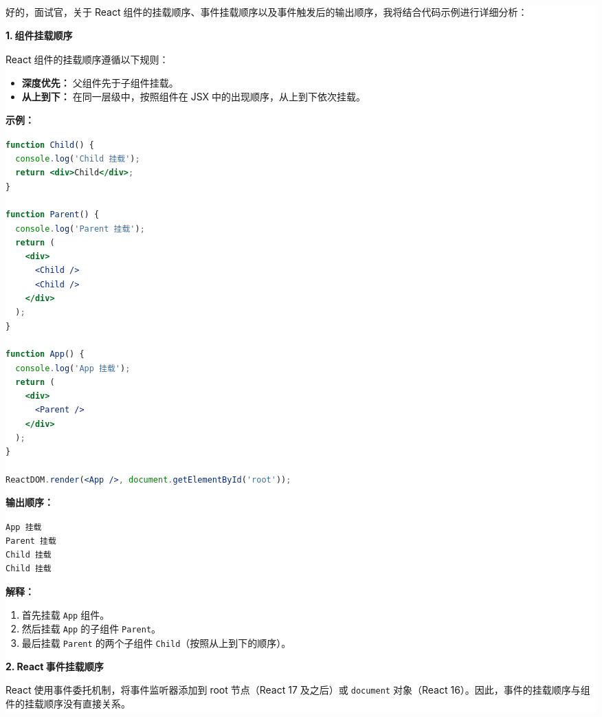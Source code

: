 好的，面试官，关于 React 组件的挂载顺序、事件挂载顺序以及事件触发后的输出顺序，我将结合代码示例进行详细分析：

**1. 组件挂载顺序**

React 组件的挂载顺序遵循以下规则：

*   **深度优先：** 父组件先于子组件挂载。
*   **从上到下：** 在同一层级中，按照组件在 JSX 中的出现顺序，从上到下依次挂载。

**示例：**

```jsx
function Child() {
  console.log('Child 挂载');
  return <div>Child</div>;
}

function Parent() {
  console.log('Parent 挂载');
  return (
    <div>
      <Child />
      <Child />
    </div>
  );
}

function App() {
  console.log('App 挂载');
  return (
    <div>
      <Parent />
    </div>
  );
}

ReactDOM.render(<App />, document.getElementById('root'));
```

**输出顺序：**

```
App 挂载
Parent 挂载
Child 挂载
Child 挂载
```

**解释：**

1.  首先挂载 `App` 组件。
2.  然后挂载 `App` 的子组件 `Parent`。
3.  最后挂载 `Parent` 的两个子组件 `Child`（按照从上到下的顺序）。

**2. React 事件挂载顺序**

React 使用事件委托机制，将事件监听器添加到 root 节点（React 17 及之后）或 `document` 对象（React 16）。因此，事件的挂载顺序与组件的挂载顺序没有直接关系。
